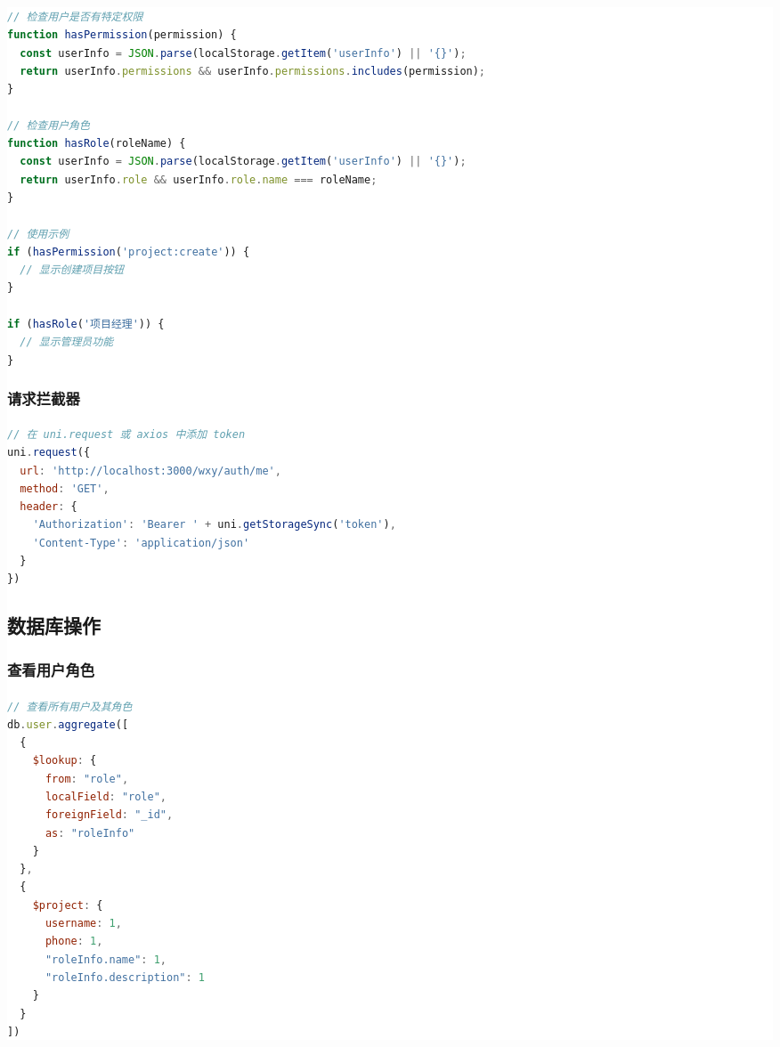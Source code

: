 ```javascript
// 检查用户是否有特定权限
function hasPermission(permission) {
  const userInfo = JSON.parse(localStorage.getItem('userInfo') || '{}');
  return userInfo.permissions && userInfo.permissions.includes(permission);
}

// 检查用户角色
function hasRole(roleName) {
  const userInfo = JSON.parse(localStorage.getItem('userInfo') || '{}');
  return userInfo.role && userInfo.role.name === roleName;
}

// 使用示例
if (hasPermission('project:create')) {
  // 显示创建项目按钮
}

if (hasRole('项目经理')) {
  // 显示管理员功能
}
```

### 请求拦截器

```javascript
// 在 uni.request 或 axios 中添加 token
uni.request({
  url: 'http://localhost:3000/wxy/auth/me',
  method: 'GET',
  header: {
    'Authorization': 'Bearer ' + uni.getStorageSync('token'),
    'Content-Type': 'application/json'
  }
})
```

## 数据库操作

### 查看用户角色

```javascript
// 查看所有用户及其角色
db.user.aggregate([
  {
    $lookup: {
      from: "role",
      localField: "role",
      foreignField: "_id",
      as: "roleInfo"
    }
  },
  {
    $project: {
      username: 1,
      phone: 1,
      "roleInfo.name": 1,
      "roleInfo.description": 1
    }
  }
])
```
